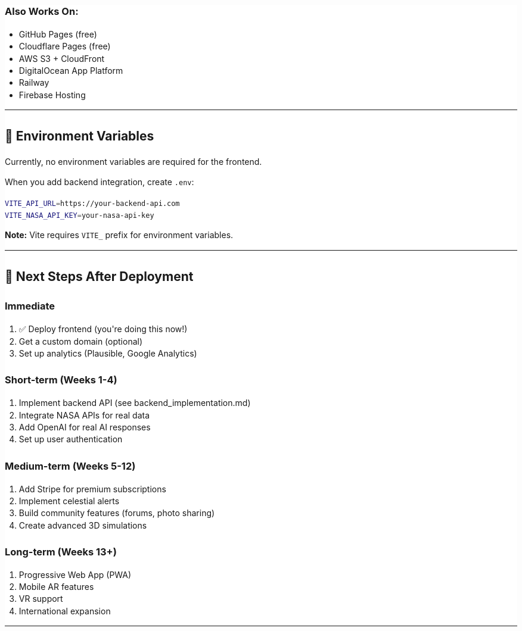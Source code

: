 ### Also Works On:
- GitHub Pages (free)
- Cloudflare Pages (free)
- AWS S3 + CloudFront
- DigitalOcean App Platform
- Railway
- Firebase Hosting

---

## 🔐 Environment Variables

Currently, no environment variables are required for the frontend.

When you add backend integration, create `.env`:

```bash
VITE_API_URL=https://your-backend-api.com
VITE_NASA_API_KEY=your-nasa-api-key
```

**Note:** Vite requires `VITE_` prefix for environment variables.

---

## 🎯 Next Steps After Deployment

### Immediate
1. ✅ Deploy frontend (you're doing this now!)
2. Get a custom domain (optional)
3. Set up analytics (Plausible, Google Analytics)

### Short-term (Weeks 1-4)
1. Implement backend API (see backend_implementation.md)
2. Integrate NASA APIs for real data
3. Add OpenAI for real AI responses
4. Set up user authentication

### Medium-term (Weeks 5-12)
1. Add Stripe for premium subscriptions
2. Implement celestial alerts
3. Build community features (forums, photo sharing)
4. Create advanced 3D simulations

### Long-term (Weeks 13+)
1. Progressive Web App (PWA)
2. Mobile AR features
3. VR support
4. International expansion

---
